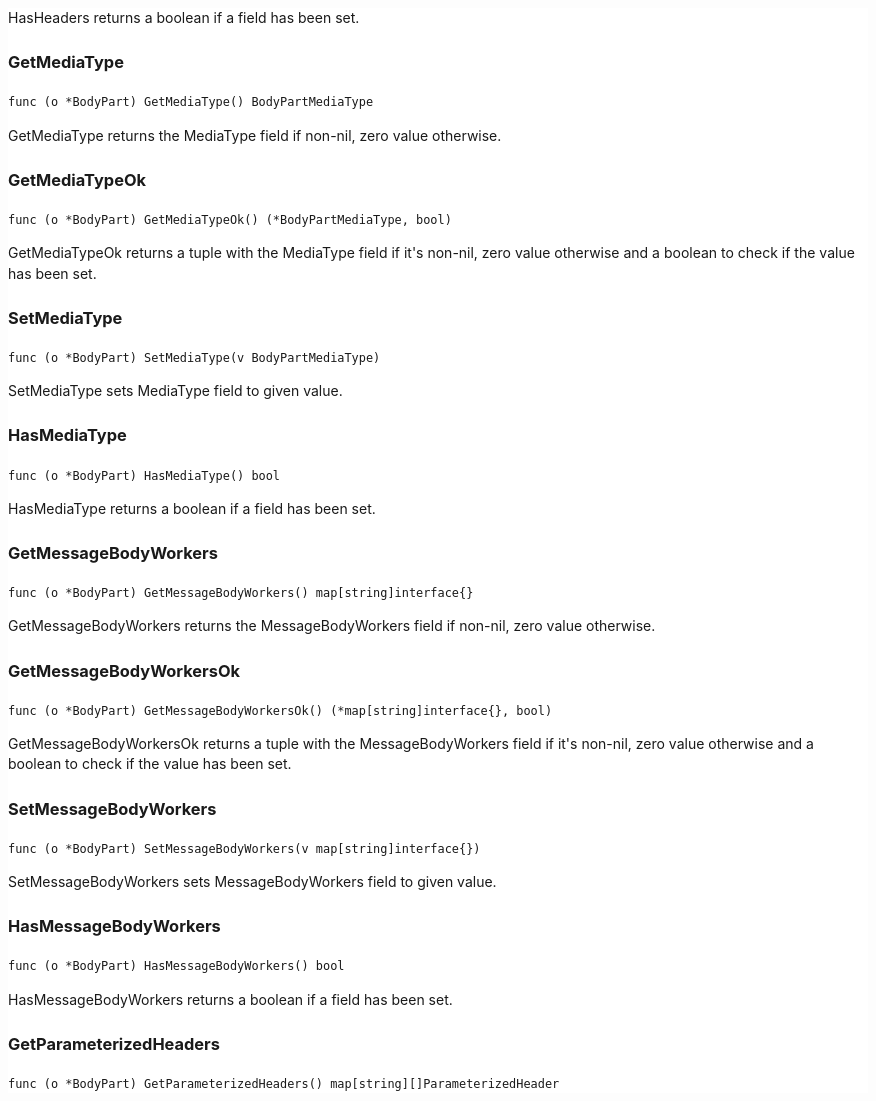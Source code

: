 HasHeaders returns a boolean if a field has been set.

### GetMediaType

`func (o *BodyPart) GetMediaType() BodyPartMediaType`

GetMediaType returns the MediaType field if non-nil, zero value otherwise.

### GetMediaTypeOk

`func (o *BodyPart) GetMediaTypeOk() (*BodyPartMediaType, bool)`

GetMediaTypeOk returns a tuple with the MediaType field if it's non-nil, zero value otherwise
and a boolean to check if the value has been set.

### SetMediaType

`func (o *BodyPart) SetMediaType(v BodyPartMediaType)`

SetMediaType sets MediaType field to given value.

### HasMediaType

`func (o *BodyPart) HasMediaType() bool`

HasMediaType returns a boolean if a field has been set.

### GetMessageBodyWorkers

`func (o *BodyPart) GetMessageBodyWorkers() map[string]interface{}`

GetMessageBodyWorkers returns the MessageBodyWorkers field if non-nil, zero value otherwise.

### GetMessageBodyWorkersOk

`func (o *BodyPart) GetMessageBodyWorkersOk() (*map[string]interface{}, bool)`

GetMessageBodyWorkersOk returns a tuple with the MessageBodyWorkers field if it's non-nil, zero value otherwise
and a boolean to check if the value has been set.

### SetMessageBodyWorkers

`func (o *BodyPart) SetMessageBodyWorkers(v map[string]interface{})`

SetMessageBodyWorkers sets MessageBodyWorkers field to given value.

### HasMessageBodyWorkers

`func (o *BodyPart) HasMessageBodyWorkers() bool`

HasMessageBodyWorkers returns a boolean if a field has been set.

### GetParameterizedHeaders

`func (o *BodyPart) GetParameterizedHeaders() map[string][]ParameterizedHeader`
